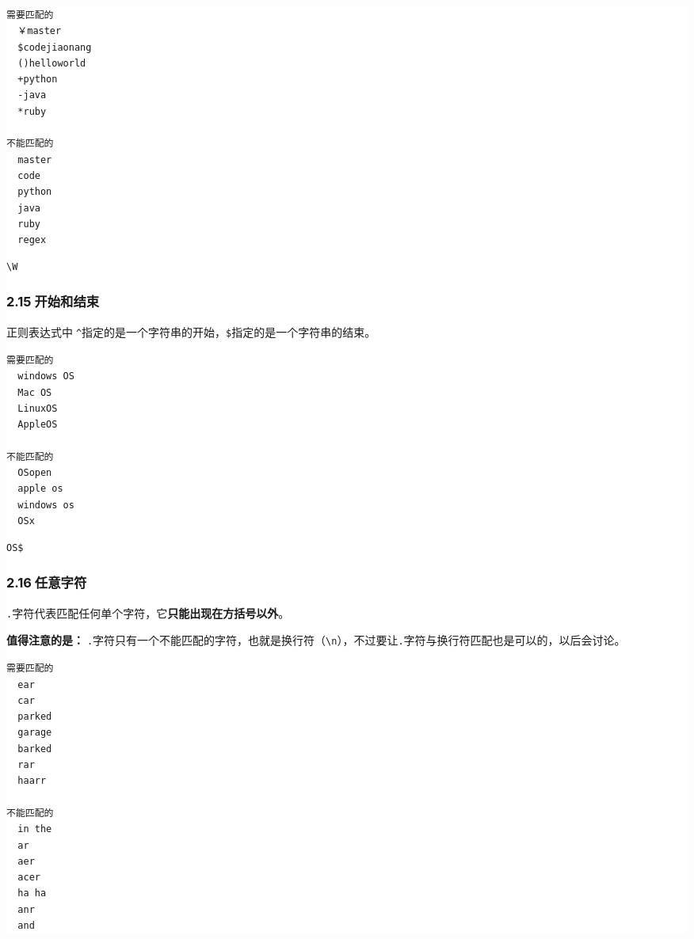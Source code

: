 ```
需要匹配的
  ￥master
  $codejiaonang
  ()helloworld
  +python
  -java
  *ruby
  
不能匹配的
  master
  code
  python
  java
  ruby
  regex
```

```react
\W
```

### 2.15 开始和结束

正则表达式中 `^`指定的是一个字符串的开始，`$`指定的是一个字符串的结束。

```
需要匹配的
  windows OS
  Mac OS
  LinuxOS
  AppleOS

不能匹配的
  OSopen
  apple os
  windows os
  OSx
```

```react
OS$
```

### 2.16 任意字符

`.`字符代表匹配任何单个字符，它**只能出现在方括号以外**。

**值得注意的是：** `.`字符只有一个不能匹配的字符，也就是换行符（`\n`），不过要让`.`字符与换行符匹配也是可以的，以后会讨论。

```
需要匹配的
  ear
  car
  parked
  garage
  barked
  rar
  haarr
  
不能匹配的
  in the
  ar
  aer
  acer
  ha ha
  anr
  and
```